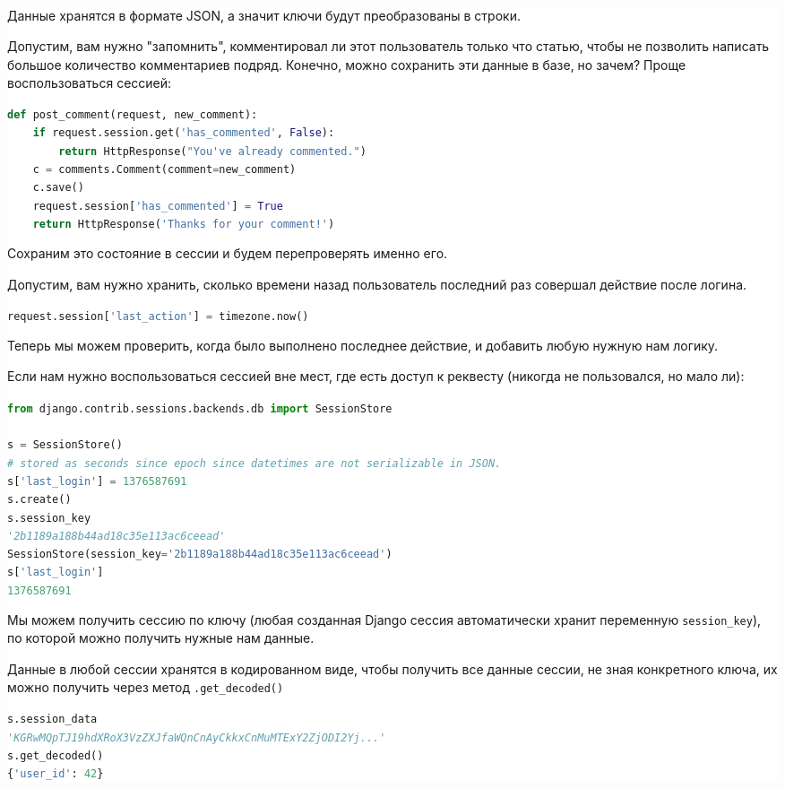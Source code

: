 Данные хранятся в формате JSON, а значит ключи будут преобразованы в строки.

Допустим, вам нужно "запомнить", комментировал ли этот пользователь только что статью, чтобы не позволить написать
большое количество комментариев подряд. Конечно, можно сохранить эти данные в базе, но зачем? 
Проще воспользоваться сессией:

```python
def post_comment(request, new_comment):
    if request.session.get('has_commented', False):
        return HttpResponse("You've already commented.")
    c = comments.Comment(comment=new_comment)
    c.save()
    request.session['has_commented'] = True
    return HttpResponse('Thanks for your comment!')
```

Сохраним это состояние в сессии и будем перепроверять именно его.

Допустим, вам нужно хранить, сколько времени назад пользователь последний раз совершал действие после логина.

```python
request.session['last_action'] = timezone.now()
```

Теперь мы можем проверить, когда было выполнено последнее действие, и добавить любую нужную нам логику.

Если нам нужно воспользоваться сессией вне мест, где есть доступ к реквесту (никогда не пользовался, но мало ли):

```python
from django.contrib.sessions.backends.db import SessionStore

s = SessionStore()
# stored as seconds since epoch since datetimes are not serializable in JSON.
s['last_login'] = 1376587691
s.create()
s.session_key
'2b1189a188b44ad18c35e113ac6ceead'
SessionStore(session_key='2b1189a188b44ad18c35e113ac6ceead')
s['last_login']
1376587691
```

Мы можем получить сессию по ключу (любая созданная Django сессия автоматически хранит переменную `session_key`), по
которой можно получить нужные нам данные.

Данные в любой сессии хранятся в кодированном виде, чтобы получить все данные сессии, не зная конкретного ключа, их
можно получить через метод `.get_decoded()`

```python
s.session_data
'KGRwMQpTJ19hdXRoX3VzZXJfaWQnCnAyCkkxCnMuMTExY2ZjODI2Yj...'
s.get_decoded()
{'user_id': 42}
```
